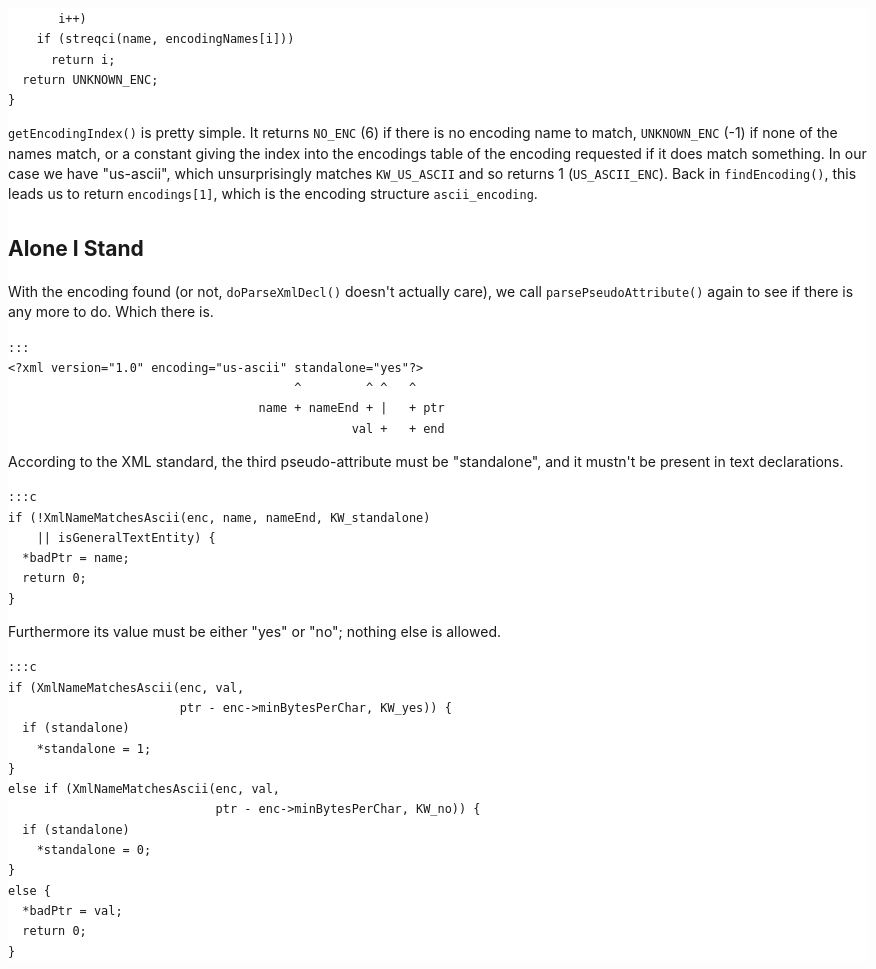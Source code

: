            i++)
        if (streqci(name, encodingNames[i]))
          return i;
      return UNKNOWN_ENC;
    }

`getEncodingIndex()` is pretty simple.  It returns `NO_ENC` (6) if
there is no encoding name to match, `UNKNOWN_ENC` (-1) if none of the
names match, or a constant giving the index into the encodings table
of the encoding requested if it does match something.  In our case we
have "us-ascii", which unsurprisingly matches `KW_US_ASCII` and so
returns 1 (`US_ASCII_ENC`).  Back in `findEncoding()`, this leads us
to return `encodings[1]`, which is the encoding structure
`ascii_encoding`.

## Alone I Stand

With the encoding found (or not, `doParseXmlDecl()` doesn't actually
care), we call `parsePseudoAttribute()` again to see if there is any
more to do.  Which there is.

    :::
    <?xml version="1.0" encoding="us-ascii" standalone="yes"?>
                                            ^         ^ ^   ^
                                       name + nameEnd + |   + ptr
                                                    val +   + end

According to the XML standard, the third pseudo-attribute must be
"standalone", and it mustn't be present in text declarations.

    :::c
    if (!XmlNameMatchesAscii(enc, name, nameEnd, KW_standalone)
        || isGeneralTextEntity) {
      *badPtr = name;
      return 0;
    }

Furthermore its value must be either "yes" or "no"; nothing else is
allowed.

    :::c
    if (XmlNameMatchesAscii(enc, val,
                            ptr - enc->minBytesPerChar, KW_yes)) {
      if (standalone)
        *standalone = 1;
    }
    else if (XmlNameMatchesAscii(enc, val,
                                 ptr - enc->minBytesPerChar, KW_no)) {
      if (standalone)
        *standalone = 0;
    }
    else {
      *badPtr = val;
      return 0;
    }
